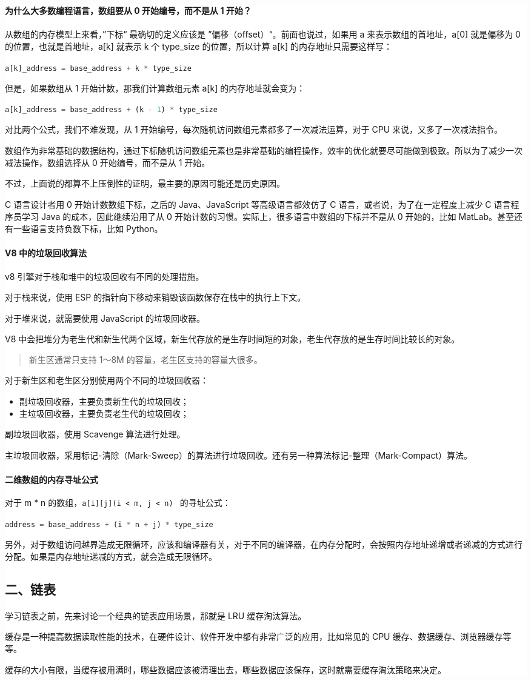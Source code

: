 #### 为什么大多数编程语言，数组要从 0 开始编号，而不是从 1 开始？

从数组的内存模型上来看，”下标“ 最确切的定义应该是 ”偏移（offset）“。前面也说过，如果用 a 来表示数组的首地址，a[0] 就是偏移为 0 的位置，也就是首地址，a[k] 就表示 k 个 type_size 的位置，所以计算 a[k] 的内存地址只需要这样写：

```js
a[k]_address = base_address + k * type_size
```

但是，如果数组从 1 开始计数，那我们计算数组元素 a[k] 的内存地址就会变为：

```js
a[k]_address = base_address + (k - 1) * type_size
```

对比两个公式，我们不难发现，从 1 开始编号，每次随机访问数组元素都多了一次减法运算，对于 CPU 来说，又多了一次减法指令。

数组作为非常基础的数据结构，通过下标随机访问数组元素也是非常基础的编程操作，效率的优化就要尽可能做到极致。所以为了减少一次减法操作，数组选择从 0 开始编号，而不是从 1 开始。

不过，上面说的都算不上压倒性的证明，最主要的原因可能还是历史原因。

C 语言设计者用 0 开始计数数组下标，之后的 Java、JavaScript 等高级语言都效仿了 C 语言，或者说，为了在一定程度上减少 C 语言程序员学习 Java 的成本，因此继续沿用了从 0 开始计数的习惯。实际上，很多语言中数组的下标并不是从 0 开始的，比如 MatLab。甚至还有一些语言支持负数下标，比如 Python。

#### V8 中的垃圾回收算法

v8 引擎对于栈和堆中的垃圾回收有不同的处理措施。

对于栈来说，使用 ESP 的指针向下移动来销毁该函数保存在栈中的执行上下文。

对于堆来说，就需要使用 JavaScript 的垃圾回收器。

V8 中会把堆分为老生代和新生代两个区域，新生代存放的是生存时间短的对象，老生代存放的是生存时间比较长的对象。

> 新生区通常只支持 1～8M 的容量，老生区支持的容量大很多。

对于新生区和老生区分别使用两个不同的垃圾回收器：

* 副垃圾回收器，主要负责新生代的垃圾回收；
* 主垃圾回收器，主要负责老生代的垃圾回收；

副垃圾回收器，使用 Scavenge 算法进行处理。

主垃圾回收器，采用标记-清除（Mark-Sweep）的算法进行垃圾回收。还有另一种算法标记-整理（Mark-Compact）算法。

#### 二维数组的内存寻址公式

对于 m * n 的数组，`a[i][j](i < m, j < n) ` 的寻址公式：

```js
address = base_address + (i * n + j) * type_size
```

另外，对于数组访问越界造成无限循环，应该和编译器有关，对于不同的编译器，在内存分配时，会按照内存地址递增或者递减的方式进行分配。如果是内存地址递减的方式，就会造成无限循环。

## 二、链表

学习链表之前，先来讨论一个经典的链表应用场景，那就是 LRU 缓存淘汰算法。

缓存是一种提高数据读取性能的技术，在硬件设计、软件开发中都有非常广泛的应用，比如常见的 CPU 缓存、数据缓存、浏览器缓存等等。

缓存的大小有限，当缓存被用满时，哪些数据应该被清理出去，哪些数据应该保存，这时就需要缓存淘汰策略来决定。
